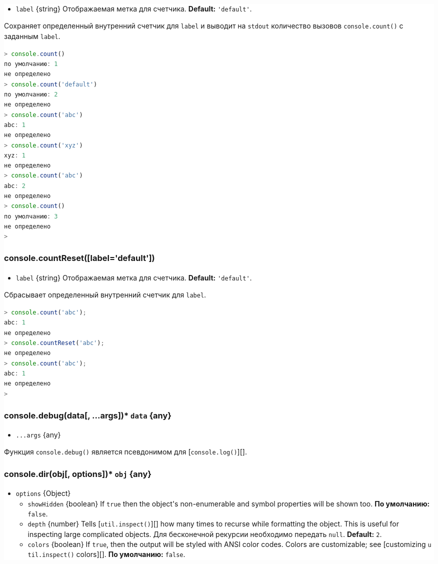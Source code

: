 
* `label` {string} Отображаемая метка для счетчика. **Default:** `'default'`.

Сохраняет определенный внутренний счетчик для `label` и выводит на `stdout` количество вызовов `console.count()` с заданным `label`.
```js
> console.count()
по умолчанию: 1
не определено
> console.count('default')
по умолчанию: 2
не определено
> console.count('abc')
abc: 1
не определено
> console.count('xyz')
xyz: 1
не определено
> console.count('abc')
abc: 2
не определено
> console.count()
по умолчанию: 3
не определено
>
```

### console.countReset([label='default'])


* `label` {string} Отображаемая метка для счетчика. **Default:** `'default'`.

Сбрасывает определенный внутренний счетчик для `label`.
```js
> console.count('abc');
abc: 1
не определено
> console.countReset('abc');
не определено
> console.count('abc');
abc: 1
не определено
>
```

### console.debug(data[, ...args])* `data` {any}
* `...args` {any}

Функция `console.debug()` является псевдонимом для [`console.log()`][].

### console.dir(obj[, options])* `obj` {any}
* `options` {Object}
  * `showHidden` {boolean} If `true` then the object's non-enumerable and symbol properties will be shown too. **По умолчанию:** `false`.
  * `depth` {number} Tells [`util.inspect()`][] how many times to recurse while formatting the object. This is useful for inspecting large complicated objects. Для бесконечной рекурсии необходимо передать `null`. **Default:** `2`.
  * `colors` {boolean} If `true`, then the output will be styled with ANSI color codes. Colors are customizable; see [customizing `util.inspect()` colors][]. **По умолчанию:** `false`.
